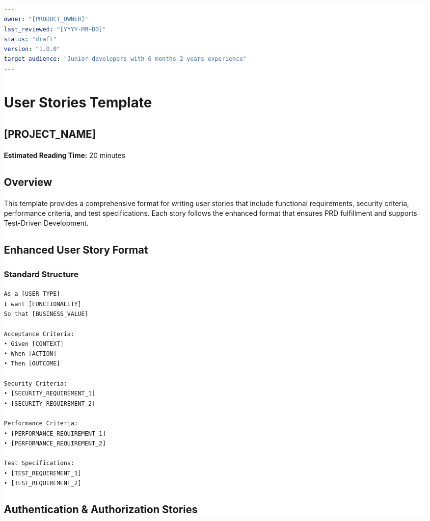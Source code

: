 ```yaml
---
owner: "[PRODUCT_OWNER]"
last_reviewed: "[YYYY-MM-DD]"
status: "draft"
version: "1.0.0"
target_audience: "Junior developers with 6 months-2 years experience"
---
```


# User Stories Template
## [PROJECT_NAME]

**Estimated Reading Time:** 20 minutes

## Overview

This template provides a comprehensive format for writing user stories that include functional requirements, security criteria, performance criteria, and test specifications. Each story follows the enhanced format that ensures PRD fulfillment and supports Test-Driven Development.

## Enhanced User Story Format

### Standard Structure
```
As a [USER_TYPE]
I want [FUNCTIONALITY]
So that [BUSINESS_VALUE]

Acceptance Criteria:
• Given [CONTEXT]
• When [ACTION]
• Then [OUTCOME]

Security Criteria:
• [SECURITY_REQUIREMENT_1]
• [SECURITY_REQUIREMENT_2]

Performance Criteria:
• [PERFORMANCE_REQUIREMENT_1]
• [PERFORMANCE_REQUIREMENT_2]

Test Specifications:
• [TEST_REQUIREMENT_1]
• [TEST_REQUIREMENT_2]
```

## Authentication & Authorization Stories
